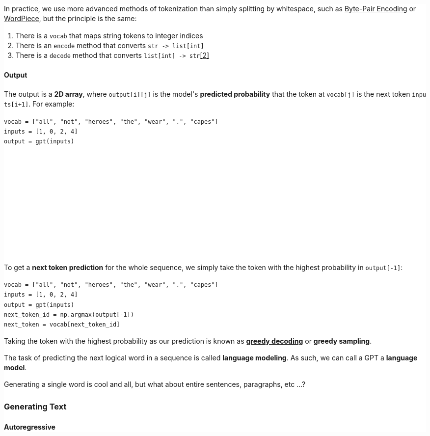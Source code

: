 In practice, we use more advanced methods of tokenization than simply splitting by whitespace, such as [Byte-Pair Encoding](https://huggingface.co/course/chapter6/5?fw=pt) or [WordPiece](https://huggingface.co/course/chapter6/6?fw=pt), but the principle is the same:

1.  There is a `vocab` that maps string tokens to integer indices
2.  There is an `encode` method that converts `str -> list[int]`
3.  There is a `decode` method that converts `list[int] -> str`[\[2\]](#fn2)

#### Output

The output is a **2D array**, where `output[i][j]` is the model's **predicted probability** that the token at `vocab[j]` is the next token `inputs[i+1]`. For example:

```null
vocab = ["all", "not", "heroes", "the", "wear", ".", "capes"]
inputs = [1, 0, 2, 4] 
output = gpt(inputs)












```

To get a **next token prediction** for the whole sequence, we simply take the token with the highest probability in `output[-1]`:

```null
vocab = ["all", "not", "heroes", "the", "wear", ".", "capes"]
inputs = [1, 0, 2, 4] 
output = gpt(inputs)
next_token_id = np.argmax(output[-1]) 
next_token = vocab[next_token_id] 

```

Taking the token with the highest probability as our prediction is known as [**greedy decoding**](https://docs.cohere.ai/docs/controlling-generation-with-top-k-top-p#1-pick-the-top-token-greedy-decoding) or **greedy sampling**.

The task of predicting the next logical word in a sequence is called **language modeling**. As such, we can call a GPT a **language model**.

Generating a single word is cool and all, but what about entire sentences, paragraphs, etc ...?

### Generating Text

#### Autoregressive
